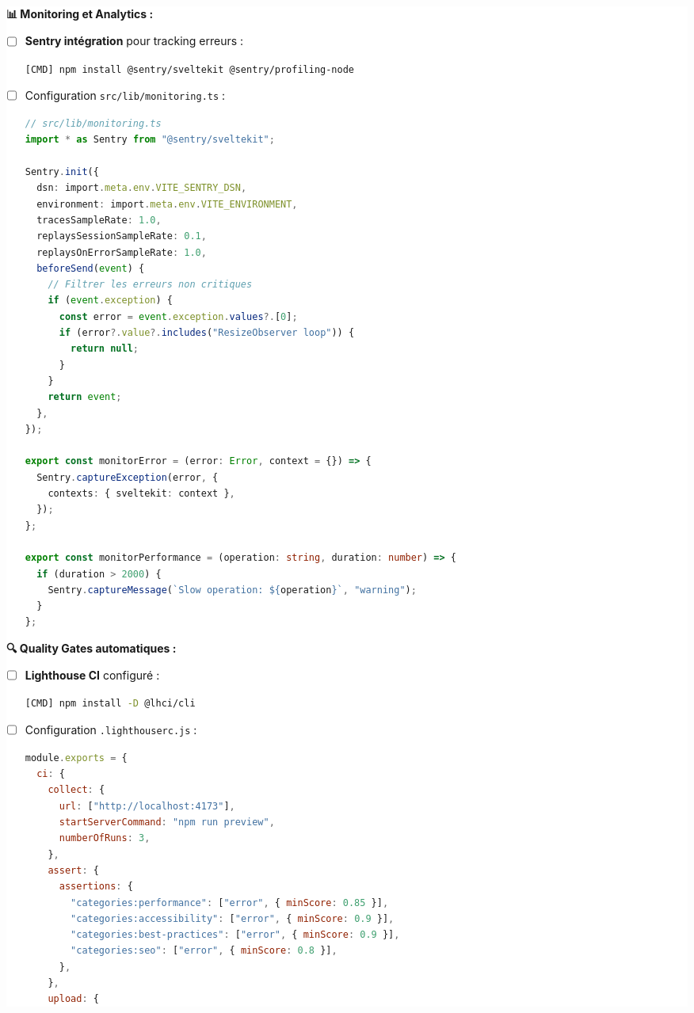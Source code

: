 **📊 Monitoring et Analytics :**

- [ ] **Sentry intégration** pour tracking erreurs :
  ```bash
  [CMD] npm install @sentry/sveltekit @sentry/profiling-node
  ```
- [ ] Configuration `src/lib/monitoring.ts` :

  ```typescript
  // src/lib/monitoring.ts
  import * as Sentry from "@sentry/sveltekit";

  Sentry.init({
    dsn: import.meta.env.VITE_SENTRY_DSN,
    environment: import.meta.env.VITE_ENVIRONMENT,
    tracesSampleRate: 1.0,
    replaysSessionSampleRate: 0.1,
    replaysOnErrorSampleRate: 1.0,
    beforeSend(event) {
      // Filtrer les erreurs non critiques
      if (event.exception) {
        const error = event.exception.values?.[0];
        if (error?.value?.includes("ResizeObserver loop")) {
          return null;
        }
      }
      return event;
    },
  });

  export const monitorError = (error: Error, context = {}) => {
    Sentry.captureException(error, {
      contexts: { sveltekit: context },
    });
  };

  export const monitorPerformance = (operation: string, duration: number) => {
    if (duration > 2000) {
      Sentry.captureMessage(`Slow operation: ${operation}`, "warning");
    }
  };
  ```

**🔍 Quality Gates automatiques :**

- [ ] **Lighthouse CI** configuré :
  ```bash
  [CMD] npm install -D @lhci/cli
  ```
- [ ] Configuration `.lighthouserc.js` :
  ```javascript
  module.exports = {
    ci: {
      collect: {
        url: ["http://localhost:4173"],
        startServerCommand: "npm run preview",
        numberOfRuns: 3,
      },
      assert: {
        assertions: {
          "categories:performance": ["error", { minScore: 0.85 }],
          "categories:accessibility": ["error", { minScore: 0.9 }],
          "categories:best-practices": ["error", { minScore: 0.9 }],
          "categories:seo": ["error", { minScore: 0.8 }],
        },
      },
      upload: {
  ```